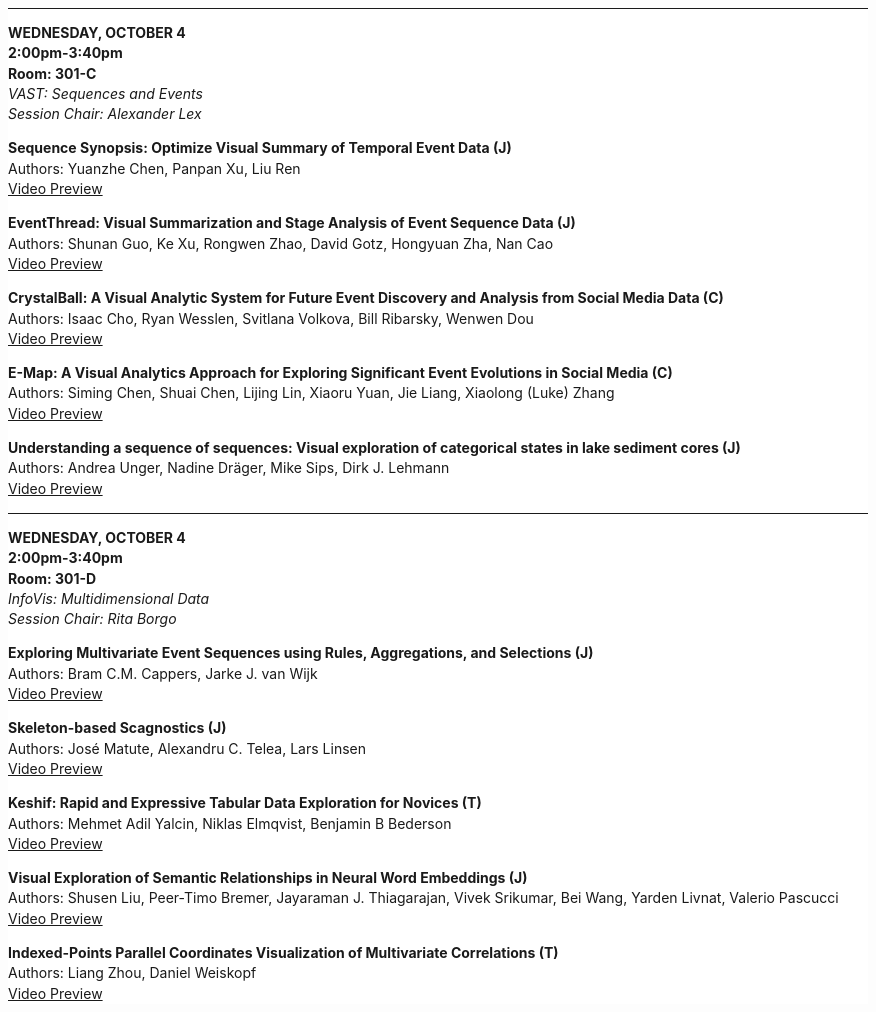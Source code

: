 <hr/>

**WEDNESDAY, OCTOBER 4**  
**2:00pm-3:40pm**  
**Room: 301-C**  
*VAST: Sequences and Events*  
*Session Chair: Alexander Lex*  

**Sequence Synopsis: Optimize Visual Summary of Temporal Event Data (J)**  
Authors: Yuanzhe Chen, Panpan Xu, Liu Ren  
[Video Preview](https://vimeo.com/230830645)

**EventThread: Visual Summarization and Stage Analysis of Event Sequence Data (J)**  
Authors: Shunan Guo, Ke Xu, Rongwen Zhao, David Gotz, Hongyuan Zha, Nan Cao  
[Video Preview](https://vimeo.com/230831051)

**CrystalBall: A Visual Analytic System for Future Event Discovery and Analysis from Social Media Data (C)**  
Authors: Isaac Cho, Ryan Wesslen, Svitlana Volkova, Bill Ribarsky, Wenwen Dou  
[Video Preview](https://vimeo.com/230830262)

**E-Map: A Visual Analytics Approach for Exploring Significant Event Evolutions in Social Media (C)**  
Authors: Siming Chen, Shuai Chen, Lijing Lin, Xiaoru Yuan, Jie Liang, Xiaolong (Luke) Zhang  
[Video Preview](https://vimeo.com/230830207)

**Understanding a sequence of sequences: Visual exploration of categorical states in lake sediment cores (J)**  
Authors: Andrea Unger, Nadine Dräger, Mike Sips, Dirk J. Lehmann  
[Video Preview](https://vimeo.com/230829855)

<hr/>

**WEDNESDAY, OCTOBER 4**  
**2:00pm-3:40pm**  
**Room: 301-D**  
*InfoVis: Multidimensional Data*  
*Session Chair: Rita Borgo*  

**Exploring Multivariate Event Sequences using Rules, Aggregations, and Selections (J)**  
Authors: Bram C.M. Cappers, Jarke J. van Wijk  
[Video Preview](https://vimeo.com/230840824)

**Skeleton-based Scagnostics (J)**  
Authors: José Matute, Alexandru C. Telea, Lars Linsen  
[Video Preview](https://vimeo.com/230841215)

**Keshif: Rapid and Expressive Tabular Data Exploration for Novices (T)**  
Authors: Mehmet Adil Yalcin, Niklas Elmqvist, Benjamin B Bederson  
[Video Preview](https://vimeo.com/230834404)

**Visual Exploration of Semantic Relationships in Neural Word Embeddings (J)**  
Authors: Shusen Liu, Peer-Timo Bremer, Jayaraman J. Thiagarajan, Vivek Srikumar, Bei Wang, Yarden Livnat, Valerio Pascucci  
[Video Preview](https://vimeo.com/230840739)

**Indexed-Points Parallel Coordinates Visualization of Multivariate Correlations (T)**  
Authors: Liang Zhou, Daniel Weiskopf  
[Video Preview](https://vimeo.com/230834568)
